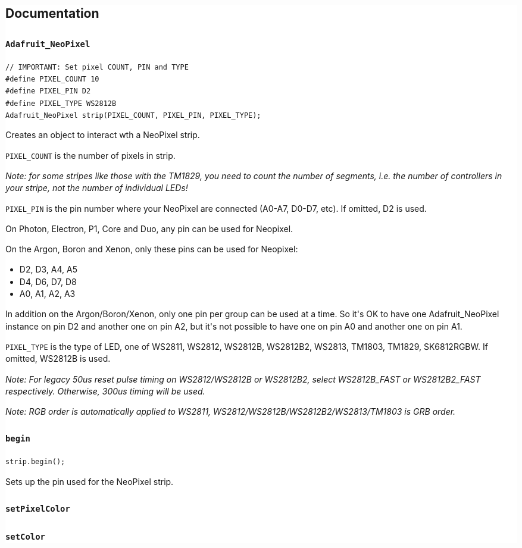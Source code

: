 ## Documentation

### `Adafruit_NeoPixel`

```
// IMPORTANT: Set pixel COUNT, PIN and TYPE
#define PIXEL_COUNT 10
#define PIXEL_PIN D2
#define PIXEL_TYPE WS2812B
Adafruit_NeoPixel strip(PIXEL_COUNT, PIXEL_PIN, PIXEL_TYPE);
```

Creates an object to interact wth a NeoPixel strip.

`PIXEL_COUNT` is the number of pixels in strip.

_Note: for some stripes like those with the TM1829, you need to count the number
of segments, i.e. the number of controllers in your stripe, not the number of
individual LEDs!_

`PIXEL_PIN` is the pin number where your NeoPixel are connected (A0-A7, D0-D7,
etc). If omitted, D2 is used.

On Photon, Electron, P1, Core and Duo, any pin can be used for Neopixel.

On the Argon, Boron and Xenon, only these pins can be used for Neopixel:

- D2, D3, A4, A5
- D4, D6, D7, D8
- A0, A1, A2, A3

In addition on the Argon/Boron/Xenon, only one pin per group can be used at a
time. So it's OK to have one Adafruit_NeoPixel instance on pin D2 and another
one on pin A2, but it's not possible to have one on pin A0 and another one on
pin A1.

`PIXEL_TYPE` is the type of LED, one of WS2811, WS2812, WS2812B, WS2812B2,
WS2813, TM1803, TM1829, SK6812RGBW. If omitted, WS2812B is used.

_Note: For legacy 50us reset pulse timing on WS2812/WS2812B or WS2812B2, select
WS2812B_FAST or WS2812B2_FAST respectively. Otherwise, 300us timing will be
used._

_Note: RGB order is automatically applied to WS2811,
WS2812/WS2812B/WS2812B2/WS2813/TM1803 is GRB order._

### `begin`

`strip.begin();`

Sets up the pin used for the NeoPixel strip.

### `setPixelColor`

### `setColor`
